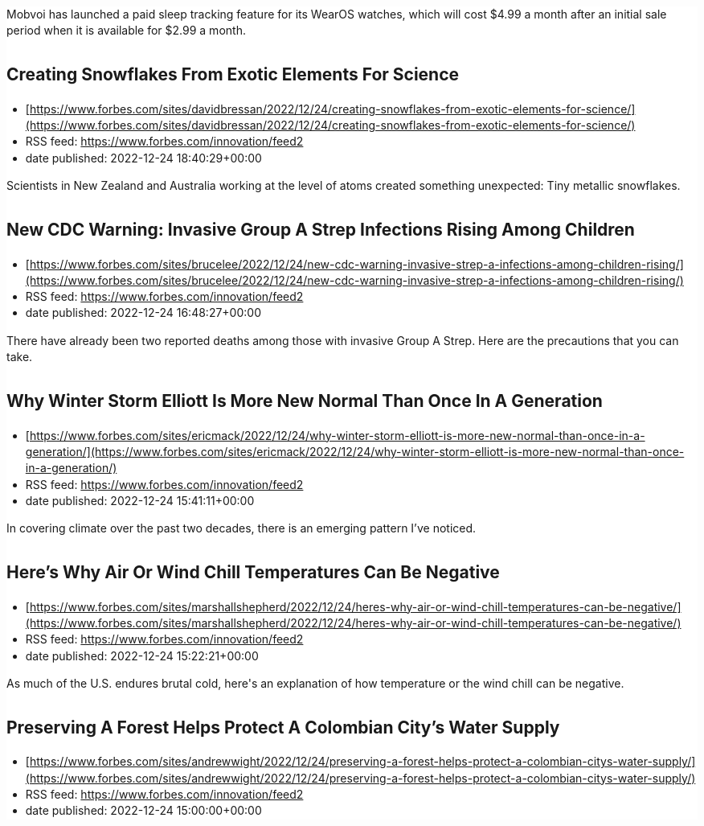 Mobvoi has launched a paid sleep tracking feature for its WearOS watches, which will cost $4.99 a month after an initial sale period when it is available for $2.99 a month.

## Creating Snowflakes From Exotic Elements For Science
 - [https://www.forbes.com/sites/davidbressan/2022/12/24/creating-snowflakes-from-exotic-elements-for-science/](https://www.forbes.com/sites/davidbressan/2022/12/24/creating-snowflakes-from-exotic-elements-for-science/)
 - RSS feed: https://www.forbes.com/innovation/feed2
 - date published: 2022-12-24 18:40:29+00:00

Scientists in New Zealand and Australia working at the level of atoms created something unexpected: Tiny metallic snowflakes.

## New CDC Warning: Invasive Group A Strep Infections Rising Among Children
 - [https://www.forbes.com/sites/brucelee/2022/12/24/new-cdc-warning-invasive-strep-a-infections-among-children-rising/](https://www.forbes.com/sites/brucelee/2022/12/24/new-cdc-warning-invasive-strep-a-infections-among-children-rising/)
 - RSS feed: https://www.forbes.com/innovation/feed2
 - date published: 2022-12-24 16:48:27+00:00

There have already been two reported deaths among those with invasive Group A Strep. Here are the precautions that you can take.

## Why Winter Storm Elliott Is More New Normal Than Once In A Generation
 - [https://www.forbes.com/sites/ericmack/2022/12/24/why-winter-storm-elliott-is-more-new-normal-than-once-in-a-generation/](https://www.forbes.com/sites/ericmack/2022/12/24/why-winter-storm-elliott-is-more-new-normal-than-once-in-a-generation/)
 - RSS feed: https://www.forbes.com/innovation/feed2
 - date published: 2022-12-24 15:41:11+00:00

In covering climate over the past two decades, there is an emerging pattern I’ve noticed.

## Here’s Why Air Or Wind Chill Temperatures Can Be Negative
 - [https://www.forbes.com/sites/marshallshepherd/2022/12/24/heres-why-air-or-wind-chill-temperatures-can-be-negative/](https://www.forbes.com/sites/marshallshepherd/2022/12/24/heres-why-air-or-wind-chill-temperatures-can-be-negative/)
 - RSS feed: https://www.forbes.com/innovation/feed2
 - date published: 2022-12-24 15:22:21+00:00

As much of the U.S. endures brutal cold, here's an explanation of how temperature or the wind chill can be negative.

## Preserving A Forest Helps Protect A Colombian City’s Water Supply
 - [https://www.forbes.com/sites/andrewwight/2022/12/24/preserving-a-forest-helps-protect-a-colombian-citys-water-supply/](https://www.forbes.com/sites/andrewwight/2022/12/24/preserving-a-forest-helps-protect-a-colombian-citys-water-supply/)
 - RSS feed: https://www.forbes.com/innovation/feed2
 - date published: 2022-12-24 15:00:00+00:00
